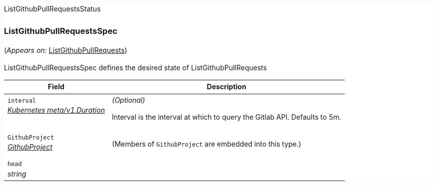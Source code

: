 ListGithubPullRequestsStatus
</a>
</em>
</td>
<td>
</td>
</tr>
</tbody>
</table>
</div>
</div>
<h3 id="templates.kluctl.io/v1alpha1.ListGithubPullRequestsSpec">ListGithubPullRequestsSpec
</h3>
<p>
(<em>Appears on:</em>
<a href="#templates.kluctl.io/v1alpha1.ListGithubPullRequests">ListGithubPullRequests</a>)
</p>
<p>ListGithubPullRequestsSpec defines the desired state of ListGithubPullRequests</p>
<div class="md-typeset__scrollwrap">
<div class="md-typeset__table">
<table>
<thead>
<tr>
<th>Field</th>
<th>Description</th>
</tr>
</thead>
<tbody>
<tr>
<td>
<code>interval</code><br>
<em>
<a href="https://godoc.org/k8s.io/apimachinery/pkg/apis/meta/v1#Duration">
Kubernetes meta/v1.Duration
</a>
</em>
</td>
<td>
<em>(Optional)</em>
<p>Interval is the interval at which to query the Gitlab API.
Defaults to 5m.</p>
</td>
</tr>
<tr>
<td>
<code>GithubProject</code><br>
<em>
<a href="#templates.kluctl.io/v1alpha1.GithubProject">
GithubProject
</a>
</em>
</td>
<td>
<p>
(Members of <code>GithubProject</code> are embedded into this type.)
</p>
</td>
</tr>
<tr>
<td>
<code>head</code><br>
<em>
string
</em>